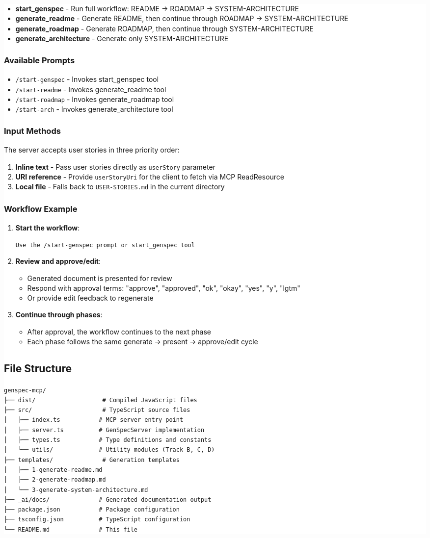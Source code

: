 - **start_genspec** - Run full workflow: README → ROADMAP → SYSTEM-ARCHITECTURE  
- **generate_readme** - Generate README, then continue through ROADMAP → SYSTEM-ARCHITECTURE
- **generate_roadmap** - Generate ROADMAP, then continue through SYSTEM-ARCHITECTURE
- **generate_architecture** - Generate only SYSTEM-ARCHITECTURE

### Available Prompts

- `/start-genspec` - Invokes start_genspec tool
- `/start-readme` - Invokes generate_readme tool  
- `/start-roadmap` - Invokes generate_roadmap tool
- `/start-arch` - Invokes generate_architecture tool

### Input Methods

The server accepts user stories in three priority order:

1. **Inline text** - Pass user stories directly as `userStory` parameter
2. **URI reference** - Provide `userStoryUri` for the client to fetch via MCP ReadResource
3. **Local file** - Falls back to `USER-STORIES.md` in the current directory

### Workflow Example

1. **Start the workflow**:
   ```
   Use the /start-genspec prompt or start_genspec tool
   ```

2. **Review and approve/edit**:
   - Generated document is presented for review
   - Respond with approval terms: "approve", "approved", "ok", "okay", "yes", "y", "lgtm"
   - Or provide edit feedback to regenerate

3. **Continue through phases**:
   - After approval, the workflow continues to the next phase
   - Each phase follows the same generate → present → approve/edit cycle

## File Structure

```
genspec-mcp/
├── dist/                   # Compiled JavaScript files
├── src/                    # TypeScript source files
│   ├── index.ts           # MCP server entry point
│   ├── server.ts          # GenSpecServer implementation
│   ├── types.ts           # Type definitions and constants
│   └── utils/             # Utility modules (Track B, C, D)
├── templates/              # Generation templates
│   ├── 1-generate-readme.md
│   ├── 2-generate-roadmap.md
│   └── 3-generate-system-architecture.md
├── _ai/docs/              # Generated documentation output
├── package.json           # Package configuration
├── tsconfig.json          # TypeScript configuration
└── README.md              # This file
```
